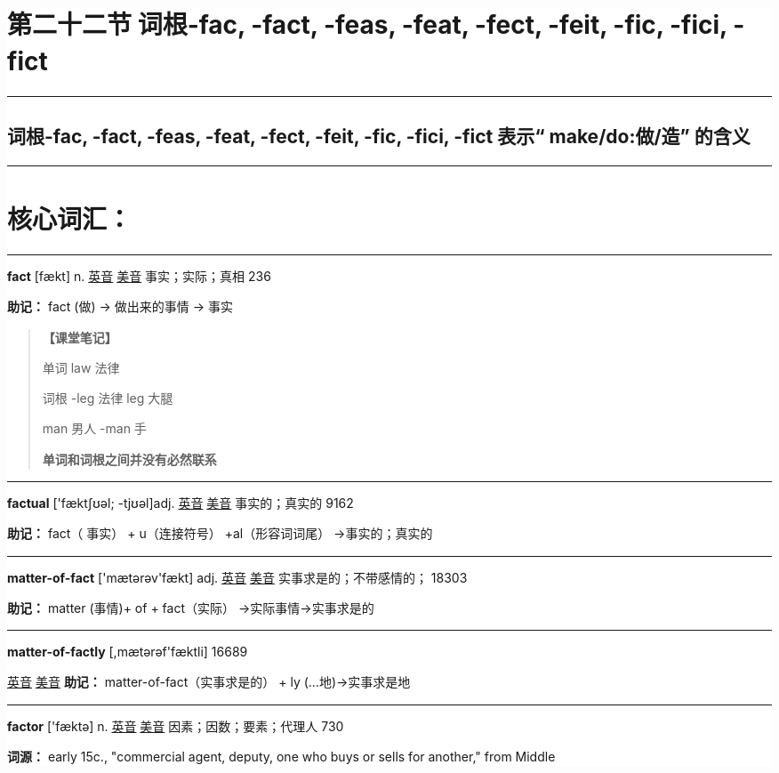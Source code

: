 ﻿# 第二十二节 词根-fac, -fact, -feas, -feat, -fect, -feit, -fic, -fici, -fict

***

## 词根-fac, -fact, -feas, -feat, -fect, -feit, -fic, -fici, -fict 表示“ make/do:做/造” 的含义

***

# 核心词汇：

***

**fact**  \[fækt] n.  [英音](https://dict.youdao.com/dictvoice?audio=fact\&type=1)  [美音](https://dict.youdao.com/dictvoice?audio=fact\&type=2) 事实；实际；真相 236

**助记：** fact (做) → 做出来的事情 → 事实

> **【课堂笔记】**
>
> 单词 law 法律
>
> 词根 -leg 法律 leg 大腿
>
> man 男人 -man 手
>
> **单词和词根之间并没有必然联系**

***

**factual**  \['fæktʃʊəl; -tjʊəl]adj.  [英音](https://dict.youdao.com/dictvoice?audio=factual\&type=1)  [美音](https://dict.youdao.com/dictvoice?audio=factual\&type=2) 事实的；真实的 9162

**助记：** fact（ 事实） + u（连接符号） +al（形容词词尾） →事实的；真实的

***

**matter-of-fact**  \['mætərəv'fækt] adj.  [英音](https://dict.youdao.com/dictvoice?audio=matter-of-fact\&type=1)  [美音](https://dict.youdao.com/dictvoice?audio=matter-of-fact\&type=2) 实事求是的；不带感情的； 18303

**助记：** matter (事情)+ of + fact（实际） →实际事情→实事求是的

***

**matter-of-factly**  \[,mætərəf'fæktli] 16689

[英音](https://dict.youdao.com/dictvoice?audio=matter-of-factly\&type=1)  [美音](https://dict.youdao.com/dictvoice?audio=matter-of-factly\&type=2) **助记：** matter-of-fact（实事求是的） + ly (…地)→实事求是地

***

**factor**  \['fæktə] n.  [英音](https://dict.youdao.com/dictvoice?audio=factor\&type=1)  [美音](https://dict.youdao.com/dictvoice?audio=factor\&type=2) 因素；因数；要素；代理人 730

**词源：** early 15c., "commercial agent, deputy, one who buys or sells for another," from Middle

